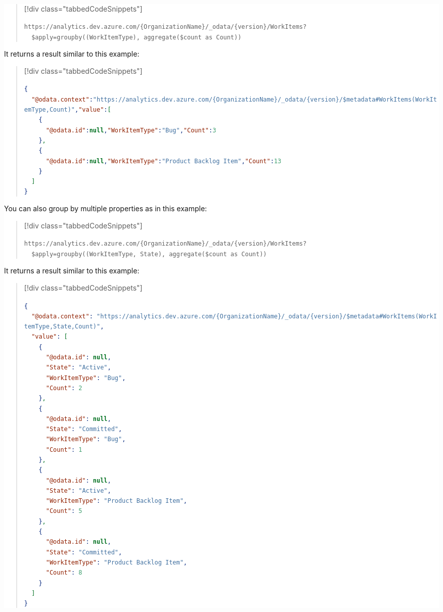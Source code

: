 > [!div class="tabbedCodeSnippets"]
> ```OData
> https://analytics.dev.azure.com/{OrganizationName}/_odata/{version}/WorkItems?
>   $apply=groupby((WorkItemType), aggregate($count as Count))
> ```

It returns a result similar to this example:

> [!div class="tabbedCodeSnippets"]
> ```JSON
> {
>   "@odata.context":"https://analytics.dev.azure.com/{OrganizationName}/_odata/{version}/$metadata#WorkItems(WorkItemType,Count)","value":[
>     {
>       "@odata.id":null,"WorkItemType":"Bug","Count":3
>     },
>     {
>       "@odata.id":null,"WorkItemType":"Product Backlog Item","Count":13
>     }
>   ]
> }
> ```

You can also group by multiple properties as in this example:

> [!div class="tabbedCodeSnippets"]
> ```OData
> https://analytics.dev.azure.com/{OrganizationName}/_odata/{version}/WorkItems?
>   $apply=groupby((WorkItemType, State), aggregate($count as Count))
> ```

It returns a result similar to this example:

> [!div class="tabbedCodeSnippets"]
> ```JSON
> {
>   "@odata.context": "https://analytics.dev.azure.com/{OrganizationName}/_odata/{version}/$metadata#WorkItems(WorkItemType,State,Count)",
>   "value": [
>     {
>       "@odata.id": null,
>       "State": "Active",
>       "WorkItemType": "Bug",
>       "Count": 2
>     },
>     {
>       "@odata.id": null,
>       "State": "Committed",
>       "WorkItemType": "Bug",
>       "Count": 1
>     },
>     {
>       "@odata.id": null,
>       "State": "Active",
>       "WorkItemType": "Product Backlog Item",
>       "Count": 5
>     },
>     {
>       "@odata.id": null,
>       "State": "Committed",
>       "WorkItemType": "Product Backlog Item",
>       "Count": 8
>     }
>   ]
> }
> ```
